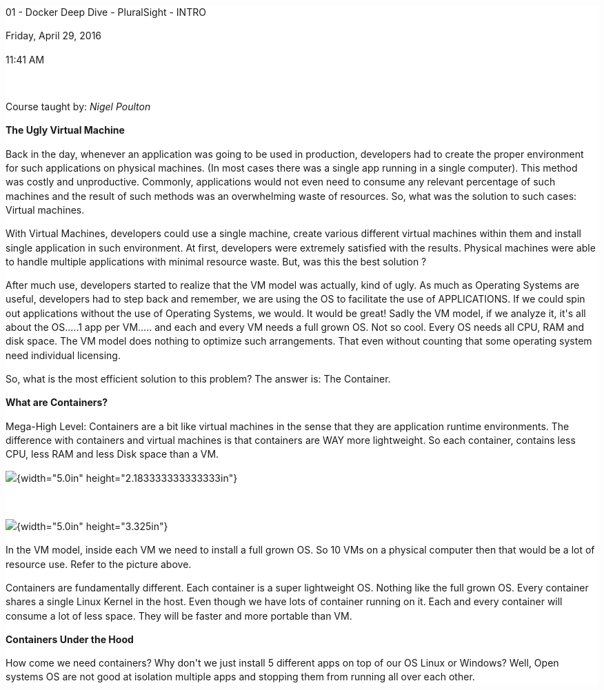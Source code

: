 01 - Docker Deep Dive - PluralSight - INTRO

Friday, April 29, 2016

11:41 AM

 

Course taught by: *Nigel Poulton*

**The Ugly Virtual Machine**

Back in the day, whenever an application was going to be used in production, developers had to create the proper environment for such applications on physical machines. (In most cases there was a single app running in a single computer). This method was costly and unproductive. Commonly, applications would not even need to consume any relevant percentage of such machines and the result of such methods was an overwhelming waste of resources. So, what was the solution to such cases: Virtual machines.

With Virtual Machines, developers could use a single machine, create various different virtual machines within them and install single application in such environment. At first, developers were extremely satisfied with the results. Physical machines were able to handle multiple applications with minimal resource waste. But, was this the best solution ?

After much use, developers started to realize that the VM model was actually, kind of ugly. As much as Operating Systems are useful, developers had to step back and remember, we are using the OS to facilitate the use of APPLICATIONS. If we could spin out applications without the use of Operating Systems, we would. It would be great! Sadly the VM model, if we analyze it, it\'s all about the OS.....1 app per VM..... and each and every VM needs a full grown OS. Not so cool. Every OS needs all CPU, RAM and disk space. The VM model does nothing to optimize such arrangements. That even without counting that some operating system need individual licensing.

So, what is the most efficient solution to this problem? The answer is: The Container.

**What are Containers?**

Mega-High Level: Containers are a bit like virtual machines in the sense that they are application runtime environments. The difference with containers and virtual machines is that containers are WAY more lightweight. So each container, contains less CPU, less RAM and less Disk space than a VM.

![](000_01_-_Docker_Deep_Dive_-_PluralSight_-_INTRO_000.png){width="5.0in" height="2.183333333333333in"}

      

![](000_01_-_Docker_Deep_Dive_-_PluralSight_-_INTRO_001.png){width="5.0in" height="3.325in"}

In the VM model, inside each VM we need to install a full grown OS. So 10 VMs on a physical computer then that would be a lot of resource use. Refer to the picture above.

Containers are fundamentally different. Each container is a super lightweight OS. Nothing like the full grown OS. Every container shares a single Linux Kernel in the host. Even though we have lots of container running on it. Each and every container will consume a lot of less space. They will be faster and more portable than VM.

**Containers Under the Hood**

How come we need containers? Why don\'t we just install 5 different apps on top of our OS Linux or Windows? Well, Open systems OS are not good at isolation multiple apps and stopping them from running all over each other.
